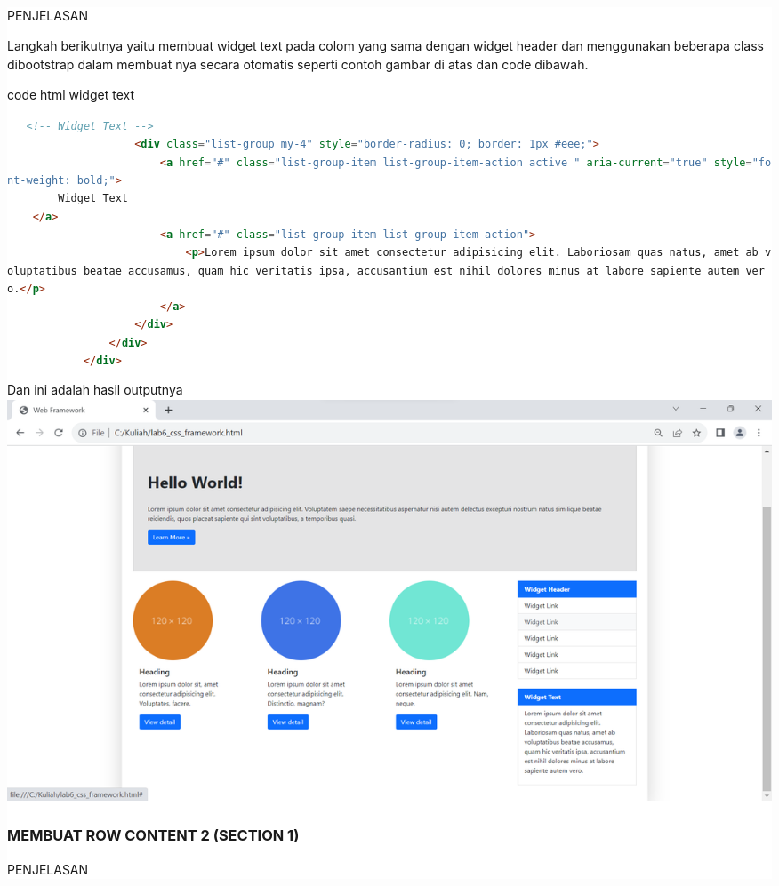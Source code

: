 PENJELASAN

Langkah berikutnya yaitu membuat widget text pada colom yang sama dengan widget header dan menggunakan beberapa class dibootstrap dalam membuat nya secara otomatis seperti contoh gambar di atas dan code dibawah.

code html widget text
```html
   <!-- Widget Text -->
                    <div class="list-group my-4" style="border-radius: 0; border: 1px #eee;">
                        <a href="#" class="list-group-item list-group-item-action active " aria-current="true" style="font-weight: bold;">
        Widget Text
    </a>
                        <a href="#" class="list-group-item list-group-item-action">
                            <p>Lorem ipsum dolor sit amet consectetur adipisicing elit. Laboriosam quas natus, amet ab voluptatibus beatae accusamus, quam hic veritatis ipsa, accusantium est nihil dolores minus at labore sapiente autem vero.</p>
                        </a>
                    </div>
                </div>
            </div>
``` 
Dan ini adalah hasil outputnya
![gambar](gambar/7.png)

### MEMBUAT ROW CONTENT 2 (SECTION 1)

PENJELASAN

